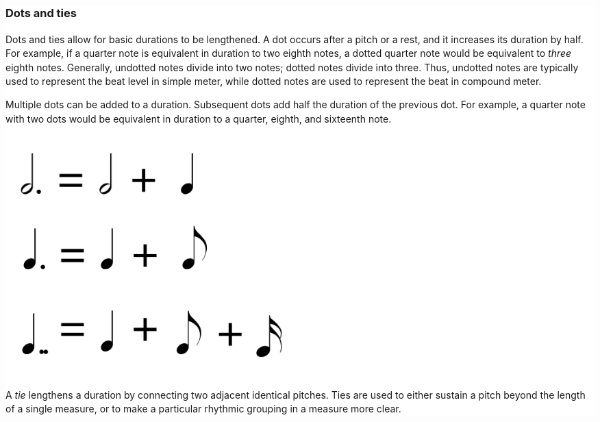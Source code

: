 ### Dots and ties

Dots and ties allow for basic durations to be lengthened. A dot occurs after a pitch or a rest, and it increases its duration by half. For example, if a quarter note is equivalent in duration to two eighth notes, a dotted quarter note would be equivalent to *three* eighth notes. Generally, undotted notes divide into two notes; dotted notes divide into three. Thus, undotted notes are typically used to represent the beat level in simple meter, while dotted notes are used to represent the beat in compound meter.

Multiple dots can be added to a duration. Subsequent dots add half the duration of the previous dot. For example, a quarter note with two dots would be equivalent in duration to a quarter, eighth, and sixteenth note. 

<a href="Graphics/dots.png"><img src="Graphics/dots.png" width="50%"></a>

A *tie* lengthens a duration by connecting two adjacent identical pitches. Ties are used to either sustain a pitch beyond the length of a single measure, or to make a particular rhythmic grouping in a measure more clear. 
